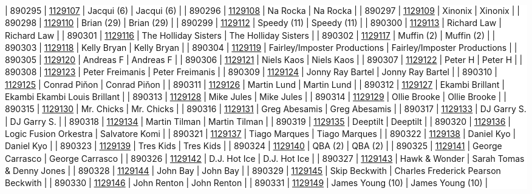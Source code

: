 | 890295 | [1129107](https://www.discogs.com/artist/1129107) | Jacqui (6) | Jacqui (6) |
| 890296 | [1129108](https://www.discogs.com/artist/1129108) | Na Rocka | Na Rocka |
| 890297 | [1129109](https://www.discogs.com/artist/1129109) | Xinonix | Xinonix |
| 890298 | [1129110](https://www.discogs.com/artist/1129110) | Brian (29) | Brian (29) |
| 890299 | [1129112](https://www.discogs.com/artist/1129112) | Speedy (11) | Speedy (11) |
| 890300 | [1129113](https://www.discogs.com/artist/1129113) | Richard Law | Richard Law |
| 890301 | [1129116](https://www.discogs.com/artist/1129116) | The Holliday Sisters | The Holliday Sisters |
| 890302 | [1129117](https://www.discogs.com/artist/1129117) | Muffin (2) | Muffin (2) |
| 890303 | [1129118](https://www.discogs.com/artist/1129118) | Kelly Bryan | Kelly Bryan |
| 890304 | [1129119](https://www.discogs.com/artist/1129119) | Fairley/Imposter Productions | Fairley/Imposter Productions |
| 890305 | [1129120](https://www.discogs.com/artist/1129120) | Andreas F | Andreas F |
| 890306 | [1129121](https://www.discogs.com/artist/1129121) | Niels Kaos | Niels Kaos |
| 890307 | [1129122](https://www.discogs.com/artist/1129122) | Peter H | Peter H |
| 890308 | [1129123](https://www.discogs.com/artist/1129123) | Peter Freimanis | Peter Freimanis |
| 890309 | [1129124](https://www.discogs.com/artist/1129124) | Jonny Ray Bartel | Jonny Ray Bartel |
| 890310 | [1129125](https://www.discogs.com/artist/1129125) | Conrad Piňon | Conrad Piňon |
| 890311 | [1129126](https://www.discogs.com/artist/1129126) | Martin Lund | Martin Lund |
| 890312 | [1129127](https://www.discogs.com/artist/1129127) | Ekambi Brillant | Ekambi Ekambi Louis Brillant |
| 890313 | [1129128](https://www.discogs.com/artist/1129128) | Mike Jules | Mike Jules |
| 890314 | [1129129](https://www.discogs.com/artist/1129129) | Ollie Brooke | Ollie Brooke |
| 890315 | [1129130](https://www.discogs.com/artist/1129130) | Mr. Chicks | Mr. Chicks |
| 890316 | [1129131](https://www.discogs.com/artist/1129131) | Greg Abesamis | Greg Abesamis |
| 890317 | [1129133](https://www.discogs.com/artist/1129133) | DJ Garry S. | DJ Garry S. |
| 890318 | [1129134](https://www.discogs.com/artist/1129134) | Martin Tilman | Martin Tilman |
| 890319 | [1129135](https://www.discogs.com/artist/1129135) | Deeptilt | Deeptilt |
| 890320 | [1129136](https://www.discogs.com/artist/1129136) | Logic Fusion Orkestra | Salvatore Komi |
| 890321 | [1129137](https://www.discogs.com/artist/1129137) | Tiago Marques | Tiago Marques |
| 890322 | [1129138](https://www.discogs.com/artist/1129138) | Daniel Kyo | Daniel Kyo |
| 890323 | [1129139](https://www.discogs.com/artist/1129139) | Tres Kids | Tres Kids |
| 890324 | [1129140](https://www.discogs.com/artist/1129140) | QBA (2) | QBA (2) |
| 890325 | [1129141](https://www.discogs.com/artist/1129141) | George Carrasco | George Carrasco |
| 890326 | [1129142](https://www.discogs.com/artist/1129142) | D.J. Hot Ice | D.J. Hot Ice |
| 890327 | [1129143](https://www.discogs.com/artist/1129143) | Hawk & Wonder | Sarah Tomas & Denny Jones |
| 890328 | [1129144](https://www.discogs.com/artist/1129144) | John Bay | John Bay |
| 890329 | [1129145](https://www.discogs.com/artist/1129145) | Skip Beckwith | Charles Frederick Pearson Beckwith |
| 890330 | [1129146](https://www.discogs.com/artist/1129146) | John Renton | John Renton |
| 890331 | [1129149](https://www.discogs.com/artist/1129149) | James Young (10) | James Young (10) |